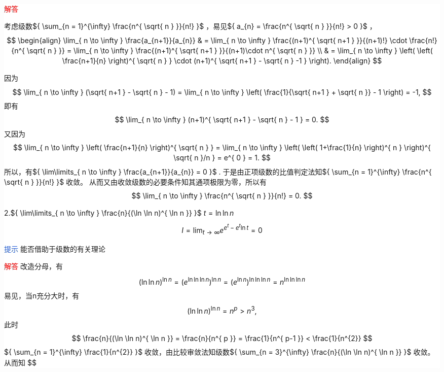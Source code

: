 <font color="#ff0000">解答</font>

考虑级数${ \sum_{n = 1}^{\infty} \frac{n^{ \sqrt{ n } }}{n!} }$ ，易见${ a_{n} = \frac{n^{ \sqrt{ n } }}{n!} > 0 }$ ，
$$
\begin{align}
\lim_{ n \to \infty } \frac{a_{n+1}}{a_{n}}  & = 
\lim_{ n \to \infty } \frac{(n+1)^{ \sqrt{ n+1 } }}{(n+1)!} \cdot \frac{n!}{n^{ \sqrt{ n } }} = 
\lim_{ n \to \infty } \frac{(n+1)^{ \sqrt{ n+1 } }}{(n+1)\cdot n^{ \sqrt{ n } }} \\
  & = \lim_{ n \to \infty } \left( \left( \frac{n+1}{n} \right)^{ \sqrt{ n } } \cdot (n+1)^{ \sqrt{ n+1 } - \sqrt{ n } -1 } \right).
\end{align}
$$

因为
$$
\lim_{ n \to \infty } (\sqrt{ n+1 } - \sqrt{ n } - 1) =
\lim_{ n \to \infty } \left( \frac{1}{\sqrt{ n+1 } + \sqrt{ n }} - 1 \right) = -1,
$$
即有
$$
\lim_{ n \to \infty } (n+1)^{ \sqrt{ n+1 } - \sqrt{ n } - 1 } = 0.
$$
又因为
$$
\lim_{ n \to \infty } \left( \frac{n+1}{n} \right)^{ \sqrt{ n } } = 
\lim_{ n \to \infty } \left( \left( 1+\frac{1}{n} \right)^{ n } \right)^{ \sqrt{ n }/n } = e^{ 0 } = 1.
$$
所以，有${ \lim\limits_{ n \to \infty } \frac{a_{n+1}}{a_{n}} = 0 }$ . 
于是由正项级数的比值判定法知${ \sum_{n = 1}^{\infty} \frac{n^{ \sqrt{ n } }}{n!} }$ 收敛。
从而又由收敛级数的必要条件知其通项极限为零，所以有
$$
\lim_{ n \to \infty } \frac{n^{ \sqrt{ n } }}{n!} = 0.
$$



2.${ \lim\limits_{ n \to \infty } \frac{n}{(\ln \ln n)^{ \ln n }} }$ 
${ t = \ln \ln n }$ 
$$
I = \lim_{ t \to \infty } e^{ e^{ t } - e^{ t }\ln t } = 0
$$

<font color="#245bdb">提示</font>
能否借助于级数的有关理论

<font color="#ff0000">解答</font>
改造分母，有
$$
(\ln \ln n)^{ \ln n } = 
(e^{ \ln \ln \ln n })^{ \ln n } =
(e^{ \ln n })^{ \ln \ln \ln n } = 
n^{ \ln \ln \ln n }
$$
易见，当n充分大时，有
$$
(\ln \ln n)^{ \ln n } = n^{ p } > n^{3},
$$
此时
$$
\frac{n}{(\ln \ln n)^{ \ln n }} = \frac{n}{n^{ p }} = \frac{1}{n^{ p-1 }} < \frac{1}{n^{2}}
$$
${ \sum_{n = 1}^{\infty} \frac{1}{n^{2}} }$ 收敛，由比较审敛法知级数${ \sum_{n = 3}^{\infty} \frac{n}{(\ln \ln n)^{ \ln n }} }$ 收敛。
从而知
$$